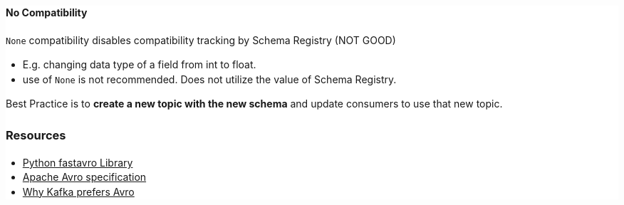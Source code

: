 #### No Compatibility

`None` compatibility disables compatibility tracking by Schema Registry (NOT GOOD)
- E.g. changing data type of a field from int to float.
- use of `None` is not recommended. Does not utilize the value of Schema Registry.

Best Practice is to **create a new topic with the new schema** and update consumers to use that new topic. 

### Resources

- [Python fastavro Library](https://fastavro.readthedocs.io/en/latest/index.html)
- [Apache Avro specification](https://avro.apache.org/docs/1.8.2/spec.html)
- [Why Kafka prefers Avro](https://www.confluent.io/blog/avro-kafka-data/)